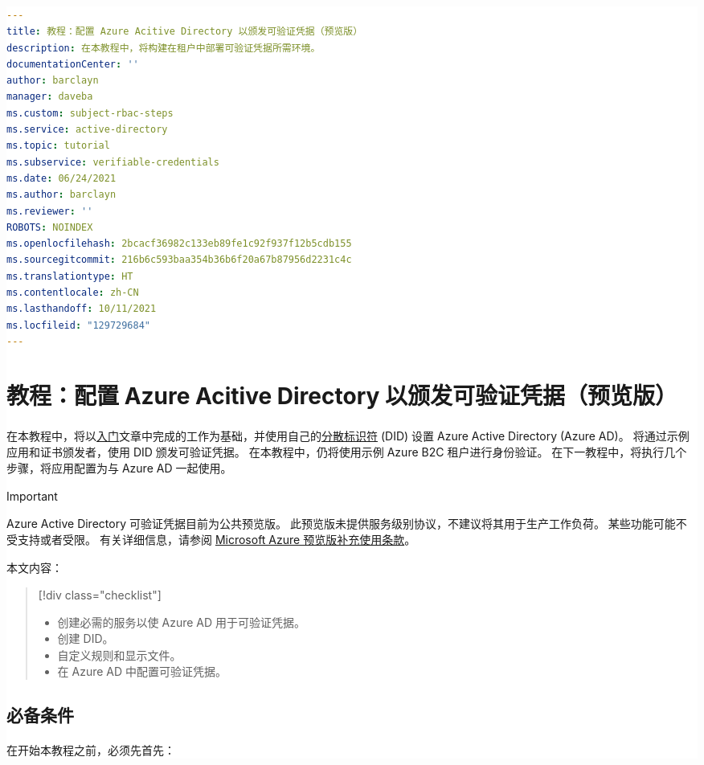 ```yaml
---
title: 教程：配置 Azure Acitive Directory 以颁发可验证凭据（预览版）
description: 在本教程中，将构建在租户中部署可验证凭据所需环境。
documentationCenter: ''
author: barclayn
manager: daveba
ms.custom: subject-rbac-steps
ms.service: active-directory
ms.topic: tutorial
ms.subservice: verifiable-credentials
ms.date: 06/24/2021
ms.author: barclayn
ms.reviewer: ''
ROBOTS: NOINDEX
ms.openlocfilehash: 2bcacf36982c133eb89fe1c92f937f12b5cdb155
ms.sourcegitcommit: 216b6c593baa354b36b6f20a67b87956d2231c4c
ms.translationtype: HT
ms.contentlocale: zh-CN
ms.lasthandoff: 10/11/2021
ms.locfileid: "129729684"
---
```

# <a name="tutorial---configure-azure-active-directory-to-issue-verifiable-credentials-preview"></a>教程：配置 Azure Acitive Directory 以颁发可验证凭据（预览版）

在本教程中，将以[入门](get-started-verifiable-credentials.md)文章中完成的工作为基础，并使用自己的[分散标识符](https://www.microsoft.com/security/business/identity-access-management/decentralized-identity-blockchain?rtc=1#:~:text=Decentralized%20identity%20is%20a%20trust,protect%20privacy%20and%20secure%20transactions.) (DID) 设置 Azure Active Directory (Azure AD)。 将通过示例应用和证书颁发者，使用 DID 颁发可验证凭据。 在本教程中，仍将使用示例 Azure B2C 租户进行身份验证。 在下一教程中，将执行几个步骤，将应用配置为与 Azure AD 一起使用。

> [!IMPORTANT]
> Azure Active Directory 可验证凭据目前为公共预览版。
> 此预览版未提供服务级别协议，不建议将其用于生产工作负荷。 某些功能可能不受支持或者受限。
> 有关详细信息，请参阅 [Microsoft Azure 预览版补充使用条款](https://azure.microsoft.com/support/legal/preview-supplemental-terms/)。

本文内容：

> [!div class="checklist"]
> * 创建必需的服务以使 Azure AD 用于可验证凭据。
> * 创建 DID。
> * 自定义规则和显示文件。
> * 在 Azure AD 中配置可验证凭据。

## <a name="prerequisites"></a>必备条件

在开始本教程之前，必须先首先：
